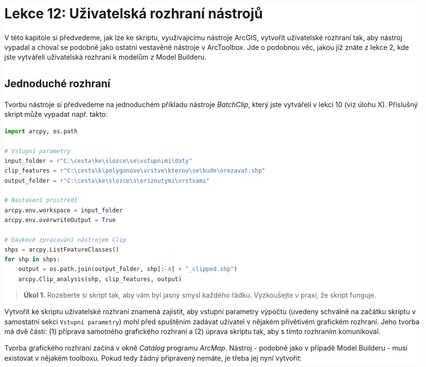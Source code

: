 # Lekce 12: Uživatelská rozhraní nástrojů

V této kapitole si předvedeme, jak lze ke skriptu, využívajícímu nástroje ArcGIS, vytvořit uživatelské rozhraní tak, aby nástroj vypadal a choval se podobně jako ostatní vestavěné nástroje v ArcToolbox. Jde o podobnou věc, jakou již znáte z lekce 2, kde jste vytvářeli uživatelská rozhraní k modelům z Model Builderu.

## Jednoduché rozhraní

Tvorbu nástroje si předvedeme na jednoduchém příkladu nástroje *BatchClip*, který jste vytvářeli v lekci 10 (viz úlohu X). Příslušný skript může vypadat např. takto:

```python
import arcpy, os.path

# Vstupní parametry
input_folder = r"C:\cesta\ke\slozce\se\vstupnimi\daty"
clip_features = r"C:\cesta\k\polygonove\vrstve\kterou\se\bude\orezavat.shp"
output_folder = r"C:\cesta\ke\slozce\s\oriznutymi\vrstvami"

# Nastavení prostředí
arcpy.env.workspace = input_folder
arcpy.env.overwriteOutput = True

# Dávkové zpracování nástrojem Clip
shps = arcpy.ListFeatureClasses()
for shp in shps:
    output = os.path.join(output_folder, shp[:-4] + "_clipped.shp")
    arcpy.Clip_analysis(shp, clip_features, output)
```

> **Úkol 1.** Rozeberte si skript tak, aby vám byl jasný smysl každého řádku. Vyzkoušejte v praxi, že skript funguje.

Vytvořit ke skriptu uživatelské rozhraní znamená zajistit, aby vstupní parametry výpočtu (uvedeny schválně na začátku skriptu v samostatní sekci `Vstupní parametry`) mohl před spuštěním zadávat uživatel v nějakém přívětivém grafickém rozhraní. Jeho tvorba má dvě části: (1) příprava samotného grafického rozhraní a (2) úprava skriptu tak, aby s tímto rozhraním komunikoval.

Tvorba grafického rozhraní začíná v okně *Catalog* programu *ArcMap*. Nástroj - podobně jako v případě Model Builderu - musí existovat v nějakém toolboxu. Pokud tedy žádný připravený nemáte, je třeba jej nyní vytvořit:
